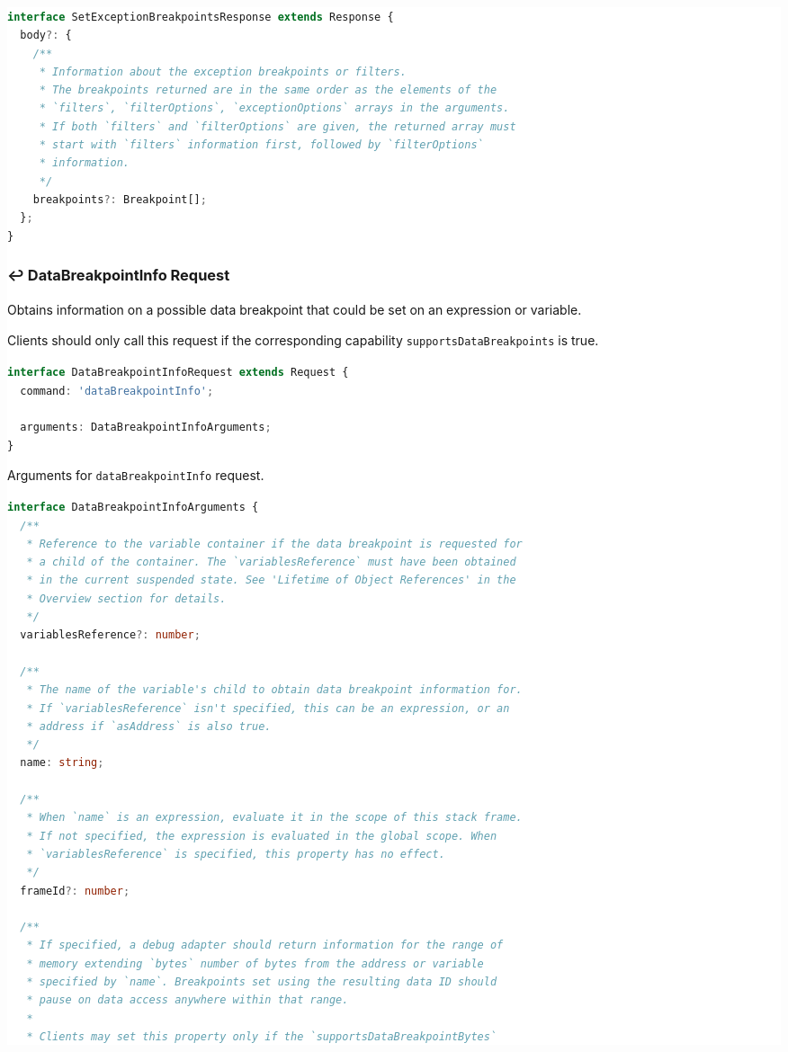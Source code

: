 <a name="Types_SetExceptionBreakpointsResponse" class="anchor"></a>
```typescript
interface SetExceptionBreakpointsResponse extends Response {
  body?: {
    /**
     * Information about the exception breakpoints or filters.
     * The breakpoints returned are in the same order as the elements of the
     * `filters`, `filterOptions`, `exceptionOptions` arrays in the arguments.
     * If both `filters` and `filterOptions` are given, the returned array must
     * start with `filters` information first, followed by `filterOptions`
     * information.
     */
    breakpoints?: Breakpoint[];
  };
}
```

### <a name="Requests_DataBreakpointInfo" class="anchor"></a>:leftwards_arrow_with_hook: DataBreakpointInfo Request

Obtains information on a possible data breakpoint that could be set on an expression or variable.

Clients should only call this request if the corresponding capability `supportsDataBreakpoints` is true.

```typescript
interface DataBreakpointInfoRequest extends Request {
  command: 'dataBreakpointInfo';

  arguments: DataBreakpointInfoArguments;
}
```

Arguments for `dataBreakpointInfo` request.

<a name="Types_DataBreakpointInfoArguments" class="anchor"></a>
```typescript
interface DataBreakpointInfoArguments {
  /**
   * Reference to the variable container if the data breakpoint is requested for
   * a child of the container. The `variablesReference` must have been obtained
   * in the current suspended state. See 'Lifetime of Object References' in the
   * Overview section for details.
   */
  variablesReference?: number;

  /**
   * The name of the variable's child to obtain data breakpoint information for.
   * If `variablesReference` isn't specified, this can be an expression, or an
   * address if `asAddress` is also true.
   */
  name: string;

  /**
   * When `name` is an expression, evaluate it in the scope of this stack frame.
   * If not specified, the expression is evaluated in the global scope. When
   * `variablesReference` is specified, this property has no effect.
   */
  frameId?: number;

  /**
   * If specified, a debug adapter should return information for the range of
   * memory extending `bytes` number of bytes from the address or variable
   * specified by `name`. Breakpoints set using the resulting data ID should
   * pause on data access anywhere within that range.
   * 
   * Clients may set this property only if the `supportsDataBreakpointBytes`
```